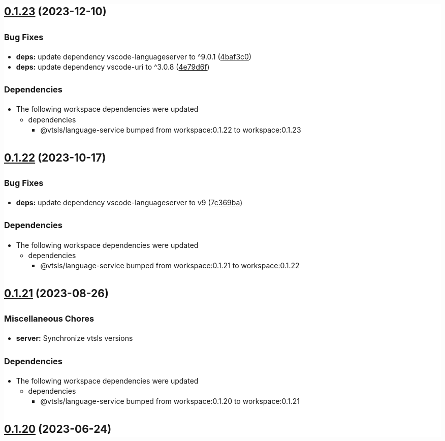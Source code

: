 ## [0.1.23](https://github.com/yioneko/vtsls/compare/server-v0.1.22...server-v0.1.23) (2023-12-10)


### Bug Fixes

* **deps:** update dependency vscode-languageserver to ^9.0.1 ([4baf3c0](https://github.com/yioneko/vtsls/commit/4baf3c002de7fe800c9b3cd970f9d6c49399c40e))
* **deps:** update dependency vscode-uri to ^3.0.8 ([4e79d6f](https://github.com/yioneko/vtsls/commit/4e79d6ffa412b72d7842a224dfef642aed573d02))


### Dependencies

* The following workspace dependencies were updated
  * dependencies
    * @vtsls/language-service bumped from workspace:0.1.22 to workspace:0.1.23

## [0.1.22](https://github.com/yioneko/vtsls/compare/server-v0.1.21...server-v0.1.22) (2023-10-17)


### Bug Fixes

* **deps:** update dependency vscode-languageserver to v9 ([7c369ba](https://github.com/yioneko/vtsls/commit/7c369bad6e4d5c427306b42fdbf38f45721de1dd))


### Dependencies

* The following workspace dependencies were updated
  * dependencies
    * @vtsls/language-service bumped from workspace:0.1.21 to workspace:0.1.22

## [0.1.21](https://github.com/yioneko/vtsls/compare/server-v0.1.20...server-v0.1.21) (2023-08-26)


### Miscellaneous Chores

* **server:** Synchronize vtsls versions


### Dependencies

* The following workspace dependencies were updated
  * dependencies
    * @vtsls/language-service bumped from workspace:0.1.20 to workspace:0.1.21

## [0.1.20](https://github.com/yioneko/vtsls/compare/server-v0.1.19...server-v0.1.20) (2023-06-24)
